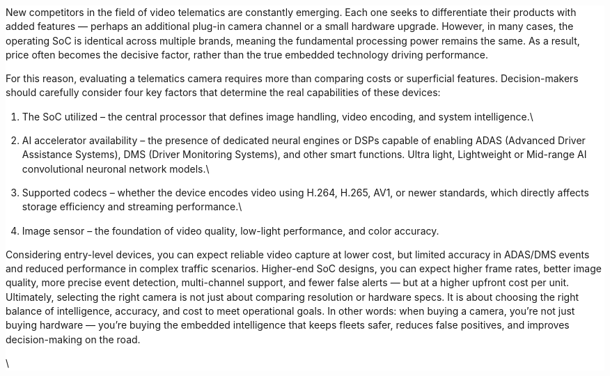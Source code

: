 New competitors in the field of video telematics are constantly emerging. Each one seeks to differentiate their products with added features — perhaps an additional plug-in camera channel or a small hardware upgrade. However, in many cases, the operating SoC is identical across multiple brands, meaning the fundamental processing power remains the same. As a result, price often becomes the decisive factor, rather than the true embedded technology driving performance.

For this reason, evaluating a telematics camera requires more than comparing costs or superficial features. Decision-makers should carefully consider four key factors that determine the real capabilities of these devices:

1. The SoC utilized – the central processor that defines image handling, video encoding, and system intelligence.\

2. AI accelerator availability – the presence of dedicated neural engines or DSPs capable of enabling ADAS (Advanced Driver Assistance Systems), DMS (Driver Monitoring Systems), and other smart functions. Ultra light, Lightweight or Mid-range AI convolutional neuronal network models.\

3. Supported codecs – whether the device encodes video using H.264, H.265, AV1, or newer standards, which directly affects storage efficiency and streaming performance.\

4. Image sensor – the foundation of video quality, low-light performance, and color accuracy.

Considering entry-level devices, you can expect reliable video capture at lower cost, but limited accuracy in ADAS/DMS events and reduced performance in complex traffic scenarios. Higher-end SoC designs, you can expect higher frame rates, better image quality, more precise event detection, multi-channel support, and fewer false alerts — but at a higher upfront cost per unit.\
Ultimately, selecting the right camera is not just about comparing resolution or hardware specs. It is about choosing the right balance of intelligence, accuracy, and cost to meet operational goals. In other words: when buying a camera, you’re not just buying hardware — you’re buying the embedded intelligence that keeps fleets safer, reduces false positives, and improves decision-making on the road.

\
